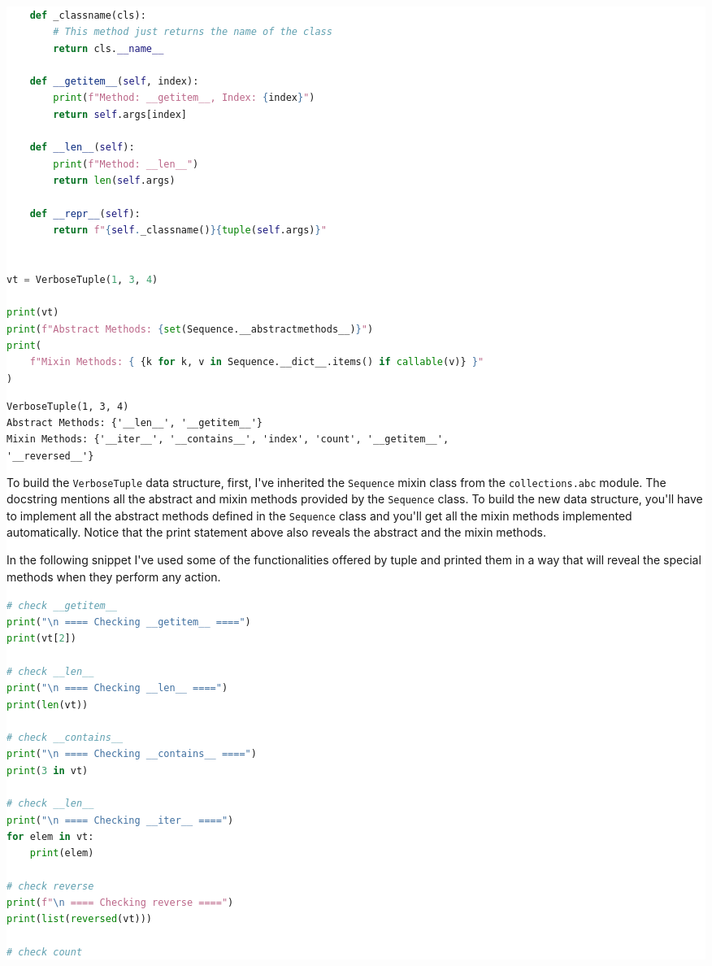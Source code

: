 ```python
    def _classname(cls):
        # This method just returns the name of the class
        return cls.__name__

    def __getitem__(self, index):
        print(f"Method: __getitem__, Index: {index}")
        return self.args[index]

    def __len__(self):
        print(f"Method: __len__")
        return len(self.args)

    def __repr__(self):
        return f"{self._classname()}{tuple(self.args)}"


vt = VerboseTuple(1, 3, 4)

print(vt)
print(f"Abstract Methods: {set(Sequence.__abstractmethods__)}")
print(
    f"Mixin Methods: { {k for k, v in Sequence.__dict__.items() if callable(v)} }"
)
```

```
VerboseTuple(1, 3, 4)
Abstract Methods: {'__len__', '__getitem__'}
Mixin Methods: {'__iter__', '__contains__', 'index', 'count', '__getitem__',
'__reversed__'}
```

To build the `VerboseTuple` data structure, first, I've inherited the `Sequence` mixin
class from the `collections.abc` module. The docstring mentions all the abstract and
mixin methods provided by the `Sequence` class. To build the new data structure, you'll
have to implement all the abstract methods defined in the `Sequence` class and you'll
get all the mixin methods implemented automatically. Notice that the print statement
above also reveals the abstract and the mixin methods.

In the following snippet I've used some of the functionalities offered by tuple and
printed them in a way that will reveal the special methods when they perform any action.

```python
# check __getitem__
print("\n ==== Checking __getitem__ ====")
print(vt[2])

# check __len__
print("\n ==== Checking __len__ ====")
print(len(vt))

# check __contains__
print("\n ==== Checking __contains__ ====")
print(3 in vt)

# check __len__
print("\n ==== Checking __iter__ ====")
for elem in vt:
    print(elem)

# check reverse
print(f"\n ==== Checking reverse ====")
print(list(reversed(vt)))

# check count
```